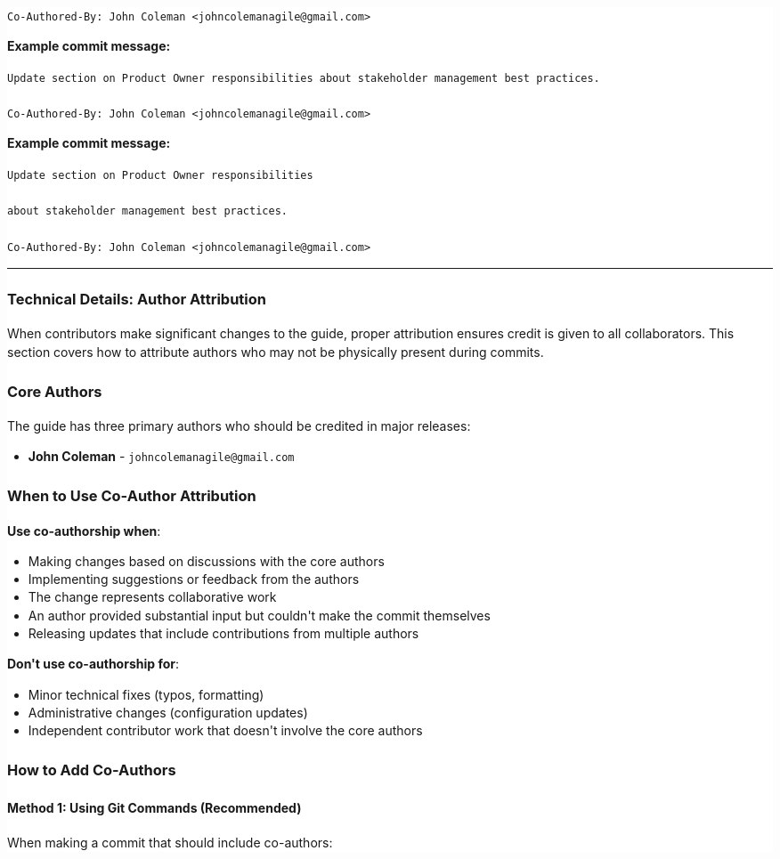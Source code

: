 ```
Co-Authored-By: John Coleman <johncolemanagile@gmail.com>
```

**Example commit message:**

```
Update section on Product Owner responsibilities about stakeholder management best practices.

Co-Authored-By: John Coleman <johncolemanagile@gmail.com>
```

**Example commit message:**

```
Update section on Product Owner responsibilities

about stakeholder management best practices.

Co-Authored-By: John Coleman <johncolemanagile@gmail.com>
```

---

### Technical Details: Author Attribution

When contributors make significant changes to the guide, proper attribution ensures credit is given to all collaborators. This section covers how to attribute authors who may not be physically present during commits.

### Core Authors

The guide has three primary authors who should be credited in major releases:

- **John Coleman** - `johncolemanagile@gmail.com`

### When to Use Co-Author Attribution

**Use co-authorship when**:

- Making changes based on discussions with the core authors
- Implementing suggestions or feedback from the authors
- The change represents collaborative work
- An author provided substantial input but couldn't make the commit themselves
- Releasing updates that include contributions from multiple authors

**Don't use co-authorship for**:

- Minor technical fixes (typos, formatting)
- Administrative changes (configuration updates)
- Independent contributor work that doesn't involve the core authors

### How to Add Co-Authors

#### Method 1: Using Git Commands (Recommended)

When making a commit that should include co-authors:
